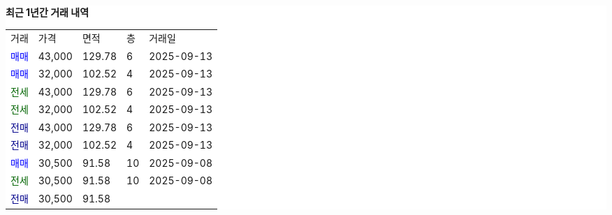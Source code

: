 </table>

<b>최근 1년간 거래 내역</b>

<table class="sortable">
    <tr>
      <td>거래</td>
      <td>가격</td>
      <td>면적</td>
      <td>층</td>
      <td>거래일</td>
    </tr>
    <tr>
      <td><a style="color: blue">매매</a></td>
      <td>43,000</td>
      <td>129.78</td>
      <td>6</td>
      <td>2025-09-13</td>
    </tr>          <tr>
      <td><a style="color: blue">매매</a></td>
      <td>32,000</td>
      <td>102.52</td>
      <td>4</td>
      <td>2025-09-13</td>
    </tr>          <tr>
      <td><a style="color: darkgreen">전세</a></td>
      <td>43,000</td>
      <td>129.78</td>
      <td>6</td>
      <td>2025-09-13</td>
    </tr>          <tr>
      <td><a style="color: darkgreen">전세</a></td>
      <td>32,000</td>
      <td>102.52</td>
      <td>4</td>
      <td>2025-09-13</td>
    </tr>          <tr>
      <td><a style="color: darkblue">전매</a></td>
      <td>43,000</td>
      <td>129.78</td>
      <td>6</td>
      <td>2025-09-13</td>
    </tr>          <tr>
      <td><a style="color: darkblue">전매</a></td>
      <td>32,000</td>
      <td>102.52</td>
      <td>4</td>
      <td>2025-09-13</td>
    </tr>          <tr>
      <td><a style="color: blue">매매</a></td>
      <td>30,500</td>
      <td>91.58</td>
      <td>10</td>
      <td>2025-09-08</td>
    </tr>          <tr>
      <td><a style="color: darkgreen">전세</a></td>
      <td>30,500</td>
      <td>91.58</td>
      <td>10</td>
      <td>2025-09-08</td>
    </tr>          <tr>
      <td><a style="color: darkblue">전매</a></td>
      <td>30,500</td>
      <td>91.58</td>